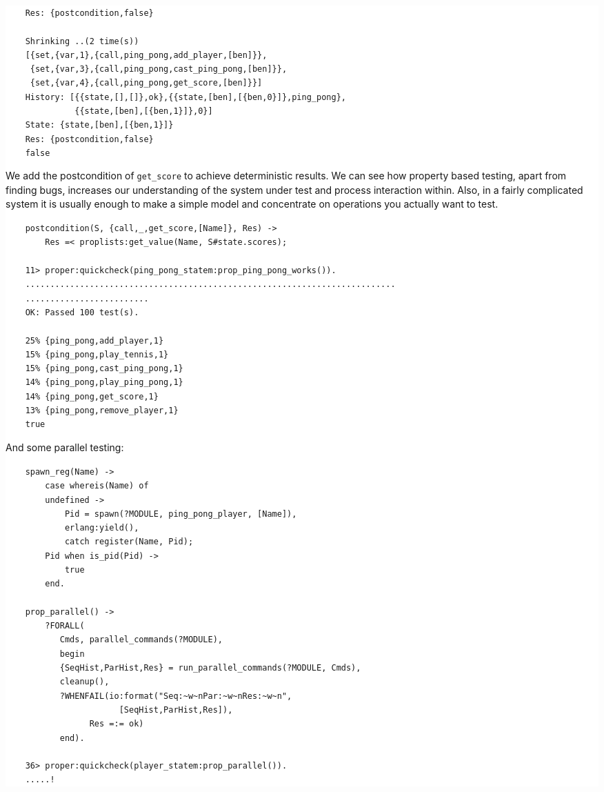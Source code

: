 ~~~~~~~~~~~~~~~~~~~~~~~~~~~~~~~~~~~~~~~~~~~~~~~~~~~~~~~~~~~~~~~~~~~~~~~~~~~~~~~~
    Res: {postcondition,false}

    Shrinking ..(2 time(s))
    [{set,{var,1},{call,ping_pong,add_player,[ben]}},
     {set,{var,3},{call,ping_pong,cast_ping_pong,[ben]}},
     {set,{var,4},{call,ping_pong,get_score,[ben]}}]
    History: [{{state,[],[]},ok},{{state,[ben],[{ben,0}]},ping_pong},
              {{state,[ben],[{ben,1}]},0}]
    State: {state,[ben],[{ben,1}]}
    Res: {postcondition,false}
    false

~~~~~~~~~~~~~~~~~~~~~~~~~~~~~~~~~~~~~~~~~~~~~~~~~~~~~~~~~~~~~~~~~~~~~~~~~~~~~~~~

We add the postcondition of `get_score` to achieve deterministic results.
We can see how property based testing, apart from finding bugs, increases our
understanding of the system under test and process interaction within.
Also, in a fairly complicated system it is usually enough to make a simple
model and concentrate on operations you actually want to test.

~~~~~~~~~~~~~~~~~~~~~~~~~~~~~~~~~~~~~~~~~~~~~~~~~~~~~~~~~~~~~~~~~~~~~~~~~~~~~~~~
    postcondition(S, {call,_,get_score,[Name]}, Res) ->
        Res =< proplists:get_value(Name, S#state.scores);

    11> proper:quickcheck(ping_pong_statem:prop_ping_pong_works()).
    ...........................................................................
    .........................
    OK: Passed 100 test(s).

    25% {ping_pong,add_player,1}
    15% {ping_pong,play_tennis,1}
    15% {ping_pong,cast_ping_pong,1}
    14% {ping_pong,play_ping_pong,1}
    14% {ping_pong,get_score,1}
    13% {ping_pong,remove_player,1}
    true

~~~~~~~~~~~~~~~~~~~~~~~~~~~~~~~~~~~~~~~~~~~~~~~~~~~~~~~~~~~~~~~~~~~~~~~~~~~~~~~~

And some parallel testing:

~~~~~~~~~~~~~~~~~~~~~~~~~~~~~~~~~~~~~~~~~~~~~~~~~~~~~~~~~~~~~~~~~~~~~~~~~~~~~~~~
    spawn_reg(Name) ->
        case whereis(Name) of
	    undefined ->
	        Pid = spawn(?MODULE, ping_pong_player, [Name]),
	        erlang:yield(),
	        catch register(Name, Pid);
	    Pid when is_pid(Pid) ->
	        true
        end.

    prop_parallel() ->
        ?FORALL(
           Cmds, parallel_commands(?MODULE),
           begin
	       {SeqHist,ParHist,Res} = run_parallel_commands(?MODULE, Cmds),
	       cleanup(),
	       ?WHENFAIL(io:format("Seq:~w~nPar:~w~nRes:~w~n",
			           [SeqHist,ParHist,Res]),
		         Res =:= ok)
           end).

    36> proper:quickcheck(player_statem:prop_parallel()).
    .....!
~~~~~~~~~~~~~~~~~~~~~~~~~~~~~~~~~~~~~~~~~~~~~~~~~~~~~~~~~~~~~~~~~~~~~~~~~~~~~~~~